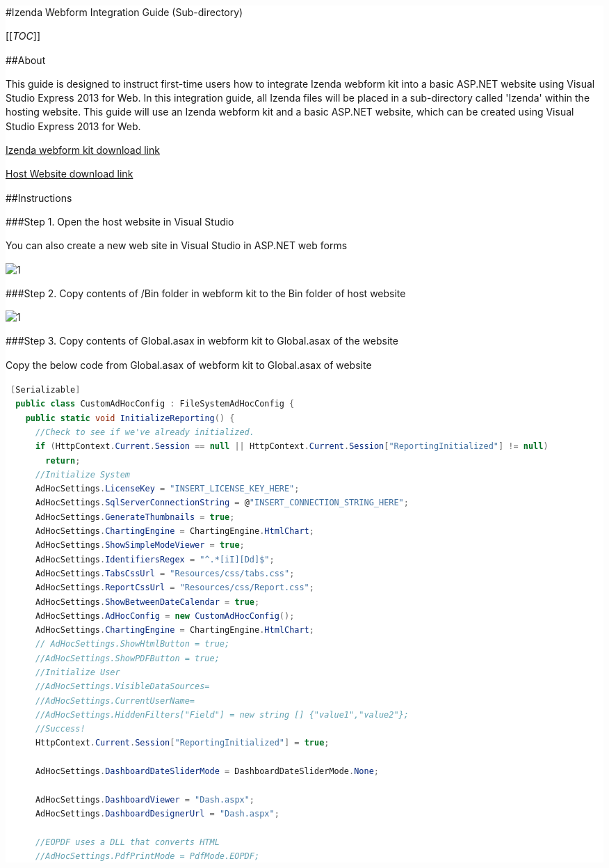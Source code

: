 #Izenda Webform Integration Guide (Sub-directory)

[[_TOC_]]

##About

This guide is designed to instruct first-time users how to integrate Izenda webform kit into a basic ASP.NET website using Visual Studio Express 2013 for Web. In this integration guide, all Izenda files will be placed in a sub-directory called 'Izenda' within the hosting website. This guide will use an Izenda webform kit and a basic ASP.NET website, which can be created using Visual Studio Express 2013 for Web.  

[Izenda webform kit download link](http://archives.izenda.us/ri/webforms/webforms-cs.zip)

[Host Website download link](http://archives.izenda.us/ri/webforms/Integration_Demo.zip)

##Instructions

###Step 1. Open the host website in Visual Studio

You can also create a new web site in Visual Studio in ASP.NET web forms

![1](http://wiki.izenda.us/Guides/Webform-Integration-Sub-Folder/1.png)


###Step 2. Copy contents of /Bin folder in webform kit to the Bin folder of host website

![1](http://wiki.izenda.us/Guides/Webform-Integration-Sub-Folder/2.png)


###Step 3. Copy contents of Global.asax in webform kit to Global.asax of the website

Copy the below code from Global.asax of webform kit to Global.asax of website

```csharp
 [Serializable]
  public class CustomAdHocConfig : FileSystemAdHocConfig {
    public static void InitializeReporting() {
      //Check to see if we've already initialized.
      if (HttpContext.Current.Session == null || HttpContext.Current.Session["ReportingInitialized"] != null)
        return;
      //Initialize System
      AdHocSettings.LicenseKey = "INSERT_LICENSE_KEY_HERE";
      AdHocSettings.SqlServerConnectionString = @"INSERT_CONNECTION_STRING_HERE";
      AdHocSettings.GenerateThumbnails = true;
      AdHocSettings.ChartingEngine = ChartingEngine.HtmlChart;
      AdHocSettings.ShowSimpleModeViewer = true;
      AdHocSettings.IdentifiersRegex = "^.*[iI][Dd]$";
      AdHocSettings.TabsCssUrl = "Resources/css/tabs.css";
      AdHocSettings.ReportCssUrl = "Resources/css/Report.css";
      AdHocSettings.ShowBetweenDateCalendar = true;
      AdHocSettings.AdHocConfig = new CustomAdHocConfig();
      AdHocSettings.ChartingEngine = ChartingEngine.HtmlChart;
      // AdHocSettings.ShowHtmlButton = true;
      //AdHocSettings.ShowPDFButton = true;
      //Initialize User
      //AdHocSettings.VisibleDataSources=
      //AdHocSettings.CurrentUserName=
      //AdHocSettings.HiddenFilters["Field"] = new string [] {"value1","value2"};
      //Success!
      HttpContext.Current.Session["ReportingInitialized"] = true;

      AdHocSettings.DashboardDateSliderMode = DashboardDateSliderMode.None;

      AdHocSettings.DashboardViewer = "Dash.aspx";
      AdHocSettings.DashboardDesignerUrl = "Dash.aspx";

      //EOPDF uses a DLL that converts HTML
      //AdHocSettings.PdfPrintMode = PdfMode.EOPDF;
```